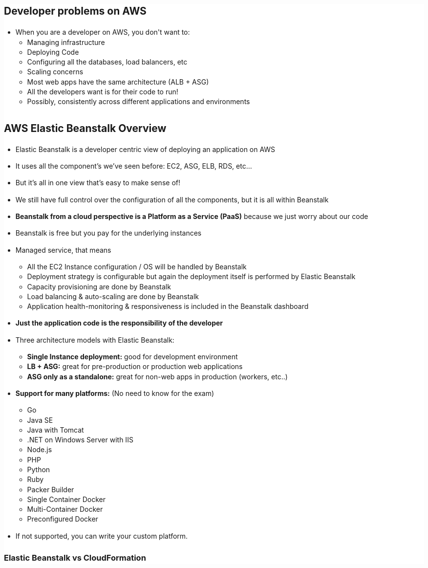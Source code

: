 ## Developer problems on AWS

- When you are a developer on AWS, you don't want to:
  - Managing infrastructure
  - Deploying Code
  - Configuring all the databases, load balancers, etc
  - Scaling concerns
  - Most web apps have the same architecture (ALB + ASG)
  - All the developers want is for their code to run!
  - Possibly, consistently across different applications and environments

## AWS Elastic Beanstalk Overview

- Elastic Beanstalk is a developer centric view of deploying an application on AWS
- It uses all the component’s we’ve seen before: EC2, ASG, ELB, RDS, etc...
- But it’s all in one view that’s easy to make sense of!
- We still have full control over the configuration of all the components, but it is all within Beanstalk
- **Beanstalk from a cloud perspective is a Platform as a Service (PaaS)** because we just worry about our code
- Beanstalk is free but you pay for the underlying instances
- Managed service, that means
  - All the EC2 Instance configuration / OS will be handled by Beanstalk
  - Deployment strategy is configurable but again the deployment itself is performed by Elastic Beanstalk
  - Capacity provisioning are done by Beanstalk
  - Load balancing & auto-scaling are done by Beanstalk
  - Application health-monitoring & responsiveness is included in the Beanstalk dashboard
- **Just the application code is the responsibility of the developer**
- Three architecture models with Elastic Beanstalk:
  - **Single Instance deployment:** good for development environment
  - **LB + ASG:** great for pre-production or production web applications
  - **ASG only as a standalone:** great for non-web apps in production (workers, etc..)

- **Support for many platforms:** (No need to know for the exam)
  - Go
  - Java SE
  - Java with Tomcat
  - .NET on Windows Server with IIS
  - Node.js
  - PHP
  - Python
  - Ruby
  - Packer Builder
  - Single Container Docker
  - Multi-Container Docker
  - Preconfigured Docker
- If not supported, you can write your custom platform.

### Elastic Beanstalk vs CloudFormation
